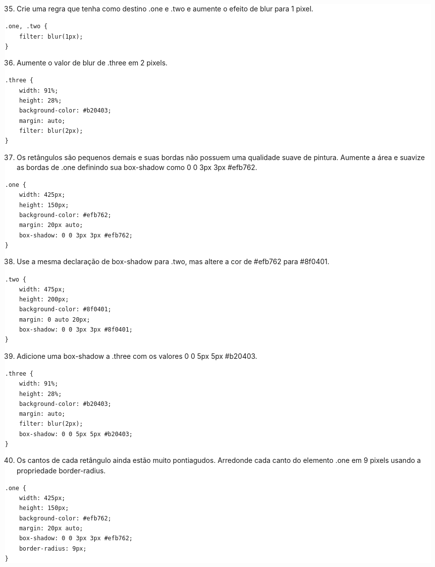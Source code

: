 35. Crie uma regra que tenha como destino .one e .two e aumente o efeito de blur para 1 pixel.
```
.one, .two {
    filter: blur(1px);
}
```

36. Aumente o valor de blur de .three em 2 pixels.
```
.three {
    width: 91%;
    height: 28%;
    background-color: #b20403;
    margin: auto;
    filter: blur(2px);
}
```

37. Os retângulos são pequenos demais e suas bordas não possuem uma qualidade suave de pintura.
Aumente a área e suavize as bordas de .one definindo sua box-shadow como 0 0 3px 3px #efb762.
```
.one {
    width: 425px;
    height: 150px;
    background-color: #efb762;
    margin: 20px auto;
    box-shadow: 0 0 3px 3px #efb762;
}
```

38. Use a mesma declaração de box-shadow para .two, mas altere a cor de #efb762 para #8f0401.
```
.two {
    width: 475px;
    height: 200px;
    background-color: #8f0401;
    margin: 0 auto 20px;
    box-shadow: 0 0 3px 3px #8f0401;
}
```

39. Adicione uma box-shadow a .three com os valores 0 0 5px 5px #b20403.
```
.three {
    width: 91%;
    height: 28%;
    background-color: #b20403;
    margin: auto;
    filter: blur(2px);
    box-shadow: 0 0 5px 5px #b20403;
}
```

40. Os cantos de cada retângulo ainda estão muito pontiagudos.
Arredonde cada canto do elemento .one em 9 pixels usando a propriedade border-radius.
```
.one {
    width: 425px;
    height: 150px;
    background-color: #efb762;
    margin: 20px auto;
    box-shadow: 0 0 3px 3px #efb762;
    border-radius: 9px;
}
```
